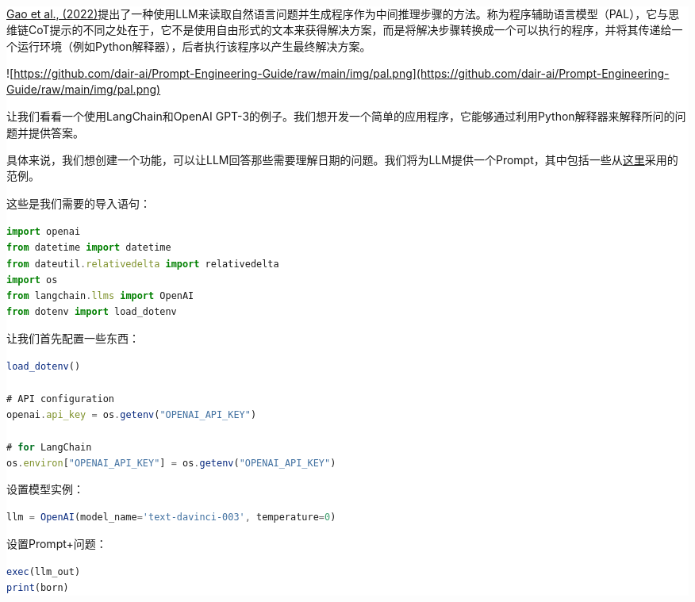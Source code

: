 [Gao et al., (2022)](https://arxiv.org/abs/2211.10435)提出了一种使用LLM来读取自然语言问题并生成程序作为中间推理步骤的方法。称为程序辅助语言模型（PAL），它与思维链CoT提示的不同之处在于，它不是使用自由形式的文本来获得解决方案，而是将解决步骤转换成一个可以执行的程序，并将其传递给一个运行环境（例如Python解释器），后者执行该程序以产生最终解决方案。

![https://github.com/dair-ai/Prompt-Engineering-Guide/raw/main/img/pal.png](https://github.com/dair-ai/Prompt-Engineering-Guide/raw/main/img/pal.png)

让我们看看一个使用LangChain和OpenAI GPT-3的例子。我们想开发一个简单的应用程序，它能够通过利用Python解释器来解释所问的问题并提供答案。

具体来说，我们想创建一个功能，可以让LLM回答那些需要理解日期的问题。我们将为LLM提供一个Prompt，其中包括一些从[这里](https://github.com/reasoning-machines/pal/blob/main/pal/prompt/date_understanding_prompt.py)采用的范例。

这些是我们需要的导入语句：

```jsx
import openai
from datetime import datetime
from dateutil.relativedelta import relativedelta
import os
from langchain.llms import OpenAI
from dotenv import load_dotenv
```

让我们首先配置一些东西：

```jsx
load_dotenv()

# API configuration
openai.api_key = os.getenv("OPENAI_API_KEY")

# for LangChain
os.environ["OPENAI_API_KEY"] = os.getenv("OPENAI_API_KEY")
```

设置模型实例：

```jsx
llm = OpenAI(model_name='text-davinci-003', temperature=0)
```

设置Prompt+问题：

```jsx
exec(llm_out)
print(born)
```
